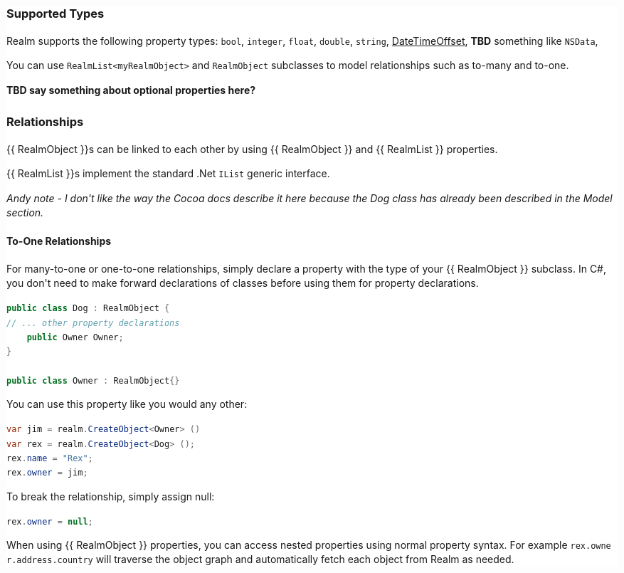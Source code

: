 


### Supported Types
Realm supports the following property types:  `bool`, `integer`, `float`, `double`, `string`, [DateTimeOffset](https://msdn.microsoft.com/en-us/library/bb384267.aspx), **TBD** something like `NSData`, 


You can use `RealmList<myRealmObject>` and `RealmObject` subclasses to model
relationships such as to-many and to-one.

**TBD say something about optional properties here?**


### Relationships

{{ RealmObject }}s can be linked to each other by using {{ RealmObject }} and {{ RealmList }} properties.

{{ RealmList }}s implement the standard .Net `IList` generic interface.

_Andy note - I don't like the way the Cocoa docs describe it here because the Dog class has already been described in the Model section._

<span id="to-one"></span>

#### To-One Relationships

For many-to-one or one-to-one relationships, simply declare a property with the type of your {{ RealmObject }} subclass. In C#, you don't need to make forward declarations of classes before using them for property declarations.

```c#
public class Dog : RealmObject {
// ... other property declarations
    public Owner Owner;
}

public class Owner : RealmObject{}
```

You can use this property like you would any other:

```c#
var jim = realm.CreateObject<Owner> ()
var rex = realm.CreateObject<Dog> ();
rex.name = "Rex";
rex.owner = jim;
```

To break the relationship, simply assign null:

```c#
rex.owner = null;
```

When using {{ RealmObject }} properties, you can access nested properties using normal property syntax. For example `rex.owner.address.country` will traverse the object graph and automatically fetch each object from Realm as needed.
